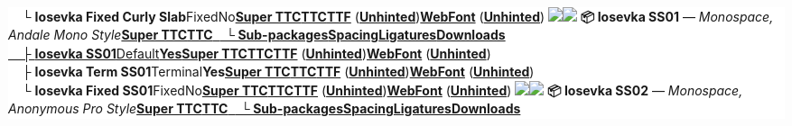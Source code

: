 <tr><td>&nbsp;&nbsp;&nbsp;&nbsp;└&nbsp;<b>Iosevka Fixed Curly Slab</b></td><td>Fixed</td><td>No</td><td><b><a href="https://github.com/be5invis/Iosevka/releases/download/v33.3.0/SuperTTC-SGr-IosevkaFixedCurlySlab-33.3.0.zip">Super TTC</a></b></td><td><b><a href="https://github.com/be5invis/Iosevka/releases/download/v33.3.0/PkgTTC-SGr-IosevkaFixedCurlySlab-33.3.0.zip">TTC</a></b></td><td><b><a href="https://github.com/be5invis/Iosevka/releases/download/v33.3.0/PkgTTF-IosevkaFixedCurlySlab-33.3.0.zip">TTF</a></b>&nbsp;(<b><a href="https://github.com/be5invis/Iosevka/releases/download/v33.3.0/PkgTTF-Unhinted-IosevkaFixedCurlySlab-33.3.0.zip">Unhinted</a></b>)</td><td><b><a href="https://github.com/be5invis/Iosevka/releases/download/v33.3.0/PkgWebFont-IosevkaFixedCurlySlab-33.3.0.zip">WebFont</a></b>&nbsp;(<b><a href="https://github.com/be5invis/Iosevka/releases/download/v33.3.0/PkgWebFont-Unhinted-IosevkaFixedCurlySlab-33.3.0.zip">Unhinted</a></b>)</td></tr>
<tr><td colspan="8"><img src="https://raw.githubusercontent.com/be5invis/Iosevka/v33.3.0/images/package-sample-IosevkaCurlySlab.light.svg#gh-light-mode-only"/><img src="https://raw.githubusercontent.com/be5invis/Iosevka/v33.3.0/images/package-sample-IosevkaCurlySlab.dark.svg#gh-dark-mode-only"/></td></tr>
<tr><td colspan="3"><b>&#x1F4E6; Iosevka SS01</b> — <i>Monospace, Andale Mono Style</i></td><td><b><a href="https://github.com/be5invis/Iosevka/releases/download/v33.3.0/SuperTTC-IosevkaSS01-33.3.0.zip">Super TTC</b></td><td><b><a href="https://github.com/be5invis/Iosevka/releases/download/v33.3.0/PkgTTC-IosevkaSS01-33.3.0.zip">TTC</b></td><td colspan="2">&nbsp;</td></tr>
<tr><td><b>&nbsp;&nbsp;└ Sub-packages</b></td><td><b>Spacing</b></td><td><b>Ligatures</b></td><td colspan="4"><b>Downloads</b></td></tr>
<tr><td>&nbsp;&nbsp;&nbsp;&nbsp;├&nbsp;<b>Iosevka SS01</b></td><td>Default</td><td><b>Yes</b></td><td><b><a href="https://github.com/be5invis/Iosevka/releases/download/v33.3.0/SuperTTC-SGr-IosevkaSS01-33.3.0.zip">Super TTC</a></b></td><td><b><a href="https://github.com/be5invis/Iosevka/releases/download/v33.3.0/PkgTTC-SGr-IosevkaSS01-33.3.0.zip">TTC</a></b></td><td><b><a href="https://github.com/be5invis/Iosevka/releases/download/v33.3.0/PkgTTF-IosevkaSS01-33.3.0.zip">TTF</a></b>&nbsp;(<b><a href="https://github.com/be5invis/Iosevka/releases/download/v33.3.0/PkgTTF-Unhinted-IosevkaSS01-33.3.0.zip">Unhinted</a></b>)</td><td><b><a href="https://github.com/be5invis/Iosevka/releases/download/v33.3.0/PkgWebFont-IosevkaSS01-33.3.0.zip">WebFont</a></b>&nbsp;(<b><a href="https://github.com/be5invis/Iosevka/releases/download/v33.3.0/PkgWebFont-Unhinted-IosevkaSS01-33.3.0.zip">Unhinted</a></b>)</td></tr>
<tr><td>&nbsp;&nbsp;&nbsp;&nbsp;├&nbsp;<b>Iosevka Term SS01</b></td><td>Terminal</td><td><b>Yes</b></td><td><b><a href="https://github.com/be5invis/Iosevka/releases/download/v33.3.0/SuperTTC-SGr-IosevkaTermSS01-33.3.0.zip">Super TTC</a></b></td><td><b><a href="https://github.com/be5invis/Iosevka/releases/download/v33.3.0/PkgTTC-SGr-IosevkaTermSS01-33.3.0.zip">TTC</a></b></td><td><b><a href="https://github.com/be5invis/Iosevka/releases/download/v33.3.0/PkgTTF-IosevkaTermSS01-33.3.0.zip">TTF</a></b>&nbsp;(<b><a href="https://github.com/be5invis/Iosevka/releases/download/v33.3.0/PkgTTF-Unhinted-IosevkaTermSS01-33.3.0.zip">Unhinted</a></b>)</td><td><b><a href="https://github.com/be5invis/Iosevka/releases/download/v33.3.0/PkgWebFont-IosevkaTermSS01-33.3.0.zip">WebFont</a></b>&nbsp;(<b><a href="https://github.com/be5invis/Iosevka/releases/download/v33.3.0/PkgWebFont-Unhinted-IosevkaTermSS01-33.3.0.zip">Unhinted</a></b>)</td></tr>
<tr><td>&nbsp;&nbsp;&nbsp;&nbsp;└&nbsp;<b>Iosevka Fixed SS01</b></td><td>Fixed</td><td>No</td><td><b><a href="https://github.com/be5invis/Iosevka/releases/download/v33.3.0/SuperTTC-SGr-IosevkaFixedSS01-33.3.0.zip">Super TTC</a></b></td><td><b><a href="https://github.com/be5invis/Iosevka/releases/download/v33.3.0/PkgTTC-SGr-IosevkaFixedSS01-33.3.0.zip">TTC</a></b></td><td><b><a href="https://github.com/be5invis/Iosevka/releases/download/v33.3.0/PkgTTF-IosevkaFixedSS01-33.3.0.zip">TTF</a></b>&nbsp;(<b><a href="https://github.com/be5invis/Iosevka/releases/download/v33.3.0/PkgTTF-Unhinted-IosevkaFixedSS01-33.3.0.zip">Unhinted</a></b>)</td><td><b><a href="https://github.com/be5invis/Iosevka/releases/download/v33.3.0/PkgWebFont-IosevkaFixedSS01-33.3.0.zip">WebFont</a></b>&nbsp;(<b><a href="https://github.com/be5invis/Iosevka/releases/download/v33.3.0/PkgWebFont-Unhinted-IosevkaFixedSS01-33.3.0.zip">Unhinted</a></b>)</td></tr>
<tr><td colspan="8"><img src="https://raw.githubusercontent.com/be5invis/Iosevka/v33.3.0/images/package-sample-IosevkaSS01.light.svg#gh-light-mode-only"/><img src="https://raw.githubusercontent.com/be5invis/Iosevka/v33.3.0/images/package-sample-IosevkaSS01.dark.svg#gh-dark-mode-only"/></td></tr>
<tr><td colspan="3"><b>&#x1F4E6; Iosevka SS02</b> — <i>Monospace, Anonymous Pro Style</i></td><td><b><a href="https://github.com/be5invis/Iosevka/releases/download/v33.3.0/SuperTTC-IosevkaSS02-33.3.0.zip">Super TTC</b></td><td><b><a href="https://github.com/be5invis/Iosevka/releases/download/v33.3.0/PkgTTC-IosevkaSS02-33.3.0.zip">TTC</b></td><td colspan="2">&nbsp;</td></tr>
<tr><td><b>&nbsp;&nbsp;└ Sub-packages</b></td><td><b>Spacing</b></td><td><b>Ligatures</b></td><td colspan="4"><b>Downloads</b></td></tr>